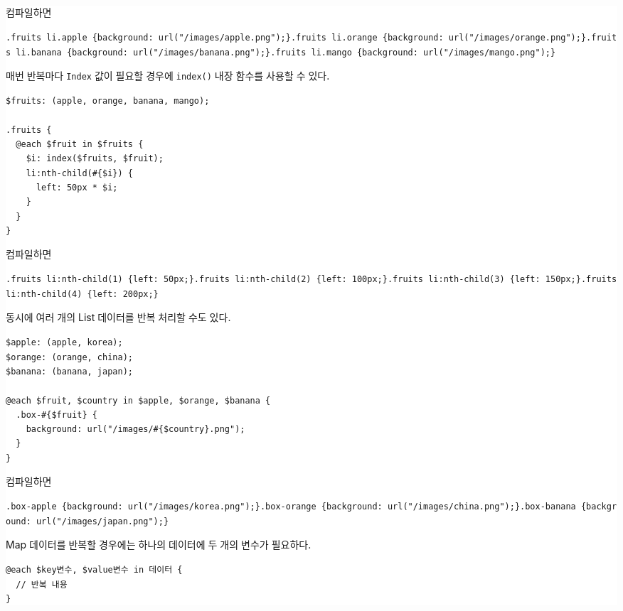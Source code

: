 컴파일하면

```
.fruits li.apple {background: url("/images/apple.png");}.fruits li.orange {background: url("/images/orange.png");}.fruits li.banana {background: url("/images/banana.png");}.fruits li.mango {background: url("/images/mango.png");}
```

매번 반복마다 `Index` 값이 필요할 경우에 `index()` 내장 함수를 사용할 수 있다.

```
$fruits: (apple, orange, banana, mango);

.fruits {
  @each $fruit in $fruits {
    $i: index($fruits, $fruit);
    li:nth-child(#{$i}) {
      left: 50px * $i;
    }
  }
}
```

컴파일하면

```
.fruits li:nth-child(1) {left: 50px;}.fruits li:nth-child(2) {left: 100px;}.fruits li:nth-child(3) {left: 150px;}.fruits li:nth-child(4) {left: 200px;}
```

동시에 여러 개의 List 데이터를 반복 처리할 수도 있다.

```
$apple: (apple, korea);
$orange: (orange, china);
$banana: (banana, japan);

@each $fruit, $country in $apple, $orange, $banana {
  .box-#{$fruit} {
    background: url("/images/#{$country}.png");
  }
}
```

컴파일하면

```
.box-apple {background: url("/images/korea.png");}.box-orange {background: url("/images/china.png");}.box-banana {background: url("/images/japan.png");}
```

Map 데이터를 반복할 경우에는 하나의 데이터에 두 개의 변수가 필요하다.

```
@each $key변수, $value변수 in 데이터 {
  // 반복 내용
}
```
